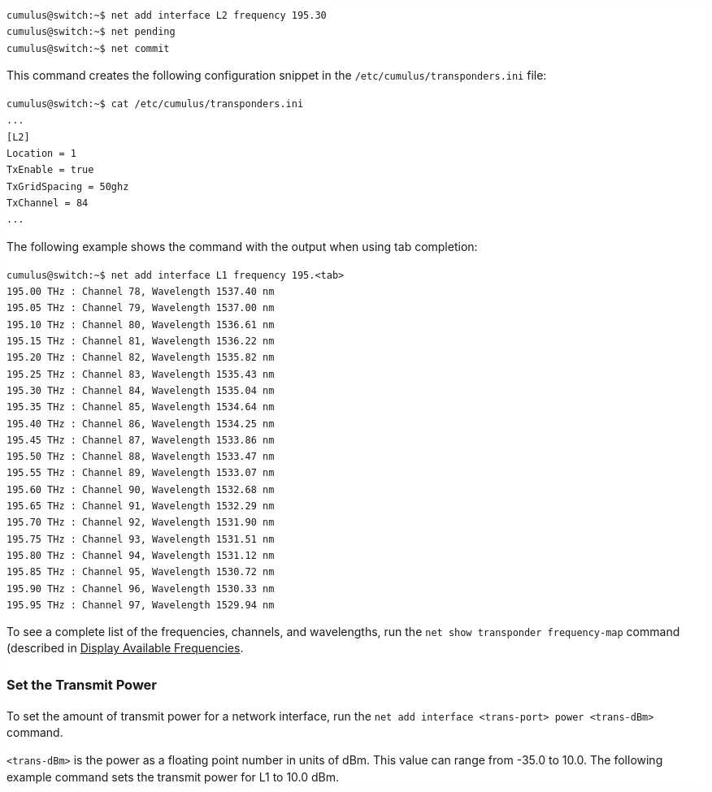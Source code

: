     cumulus@switch:~$ net add interface L2 frequency 195.30
    cumulus@switch:~$ net pending
    cumulus@switch:~$ net commit

This command creates the following configuration snippet in the
`/etc/cumulus/transponders.ini` file:

    cumulus@switch:~$ cat /etc/cumulus/transponders.ini
    ...
    [L2]
    Location = 1
    TxEnable = true
    TxGridSpacing = 50ghz
    TxChannel = 84
    ...

The following example shows the command with the output when using tab
completion:

    cumulus@switch:~$ net add interface L1 frequency 195.<tab>
    195.00 THz : Channel 78, Wavelength 1537.40 nm
    195.05 THz : Channel 79, Wavelength 1537.00 nm
    195.10 THz : Channel 80, Wavelength 1536.61 nm
    195.15 THz : Channel 81, Wavelength 1536.22 nm
    195.20 THz : Channel 82, Wavelength 1535.82 nm
    195.25 THz : Channel 83, Wavelength 1535.43 nm
    195.30 THz : Channel 84, Wavelength 1535.04 nm
    195.35 THz : Channel 85, Wavelength 1534.64 nm
    195.40 THz : Channel 86, Wavelength 1534.25 nm
    195.45 THz : Channel 87, Wavelength 1533.86 nm
    195.50 THz : Channel 88, Wavelength 1533.47 nm
    195.55 THz : Channel 89, Wavelength 1533.07 nm
    195.60 THz : Channel 90, Wavelength 1532.68 nm
    195.65 THz : Channel 91, Wavelength 1532.29 nm
    195.70 THz : Channel 92, Wavelength 1531.90 nm
    195.75 THz : Channel 93, Wavelength 1531.51 nm
    195.80 THz : Channel 94, Wavelength 1531.12 nm
    195.85 THz : Channel 95, Wavelength 1530.72 nm
    195.90 THz : Channel 96, Wavelength 1530.33 nm
    195.95 THz : Channel 97, Wavelength 1529.94 nm

To see a complete list of the frequencies, channels, and wavelengths,
run the `net show transponder frequency-map` command (described in
[Display Available
Frequencies](#display-available-channel-frequencies).

### Set the Transmit Power

To set the amount of transmit power for a network interface, run the
`net add interface <trans-port> power <trans-dBm>` command.

`<trans-dBm>` is the power as a floating point number in units of dBm.
This value can range from -35.0 to 10.0. The following example command
sets the transmit power for L1 to 10.0 dBm.
